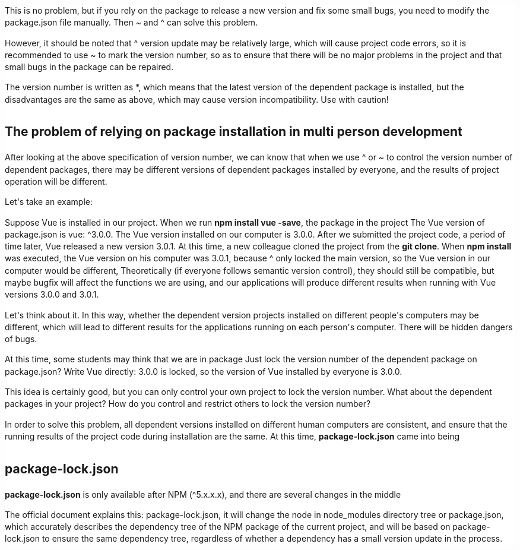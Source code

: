 This is no problem, but if you rely on the package to release a new version and fix some small bugs, you need to modify the package.json file manually. Then ~ and ^ can solve this problem.

However, it should be noted that ^ version update may be relatively large, which will cause project code errors, so it is recommended to use ~ to mark the version number, so as to ensure that there will be no major problems in the project and that small bugs in the package can be repaired.

The version number is written as *, which means that the latest version of the dependent package is installed, but the disadvantages are the same as above, which may cause version incompatibility. Use with caution!

## The problem of relying on package installation in multi person development

After looking at the above specification of version number, we can know that when we use ^ or ~ to control the version number of dependent packages, there may be different versions of dependent packages installed by everyone, and the results of project operation will be different.

Let's take an example:

Suppose Vue is installed in our project. When we run **npm install vue -save**, the package in the project The Vue version of package.json is vue: ^3.0.0. The Vue version installed on our computer is 3.0.0. After we submitted the project code, a period of time later, Vue released a new version 3.0.1. At this time, a new colleague cloned the project from the **git clone**. When **npm install** was executed, the Vue version on his computer was 3.0.1, because ^ only locked the main version, so the Vue version in our computer would be different, Theoretically (if everyone follows semantic version control), they should still be compatible, but maybe bugfix will affect the functions we are using, and our applications will produce different results when running with Vue versions 3.0.0 and 3.0.1.


Let's think about it. In this way, whether the dependent version projects installed on different people's computers may be different, which will lead to different results for the applications running on each person's computer. There will be hidden dangers of bugs.

At this time, some students may think that we are in package Just lock the version number of the dependent package on package.json? Write Vue directly: 3.0.0 is locked, so the version of Vue installed by everyone is 3.0.0.

This idea is certainly good, but you can only control your own project to lock the version number. What about the dependent packages in your project? How do you control and restrict others to lock the version number?

In order to solve this problem, all dependent versions installed on different human computers are consistent, and ensure that the running results of the project code during installation are the same. At this time, **package-lock.json** came into being

## package-lock.json

**package-lock.json** is only available after NPM (^5.x.x.x), and there are several changes in the middle

The official document explains this: package-lock.json, it will change the node in node_modules directory tree or package.json, which accurately describes the dependency tree of the NPM package of the current project, and will be based on package-lock.json to ensure the same dependency tree, regardless of whether a dependency has a small version update in the process.
